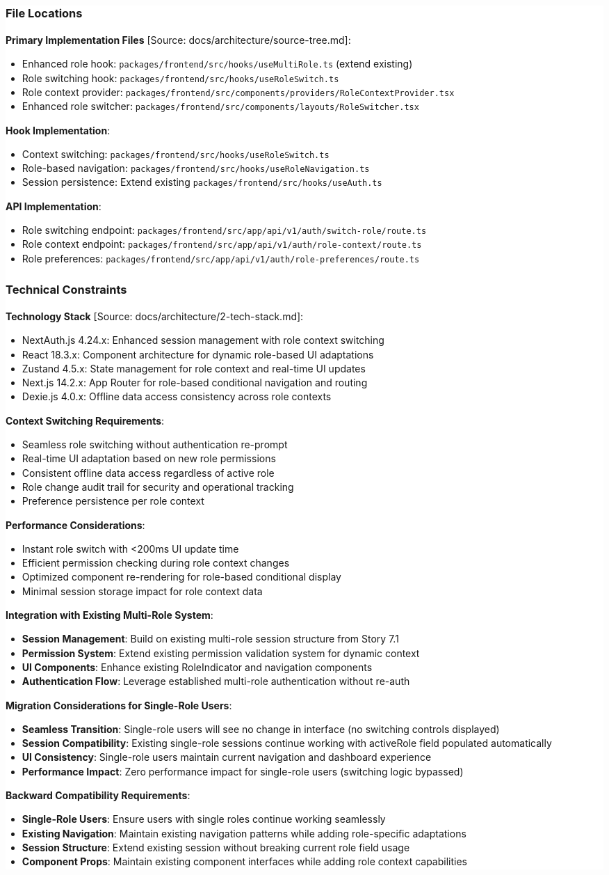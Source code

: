 ### File Locations
**Primary Implementation Files** [Source: docs/architecture/source-tree.md]:
- Enhanced role hook: `packages/frontend/src/hooks/useMultiRole.ts` (extend existing)
- Role switching hook: `packages/frontend/src/hooks/useRoleSwitch.ts`
- Role context provider: `packages/frontend/src/components/providers/RoleContextProvider.tsx`
- Enhanced role switcher: `packages/frontend/src/components/layouts/RoleSwitcher.tsx`

**Hook Implementation**:
- Context switching: `packages/frontend/src/hooks/useRoleSwitch.ts`
- Role-based navigation: `packages/frontend/src/hooks/useRoleNavigation.ts`
- Session persistence: Extend existing `packages/frontend/src/hooks/useAuth.ts`

**API Implementation**:
- Role switching endpoint: `packages/frontend/src/app/api/v1/auth/switch-role/route.ts`
- Role context endpoint: `packages/frontend/src/app/api/v1/auth/role-context/route.ts`
- Role preferences: `packages/frontend/src/app/api/v1/auth/role-preferences/route.ts`

### Technical Constraints
**Technology Stack** [Source: docs/architecture/2-tech-stack.md]:
- NextAuth.js 4.24.x: Enhanced session management with role context switching
- React 18.3.x: Component architecture for dynamic role-based UI adaptations
- Zustand 4.5.x: State management for role context and real-time UI updates
- Next.js 14.2.x: App Router for role-based conditional navigation and routing
- Dexie.js 4.0.x: Offline data access consistency across role contexts

**Context Switching Requirements**:
- Seamless role switching without authentication re-prompt
- Real-time UI adaptation based on new role permissions
- Consistent offline data access regardless of active role
- Role change audit trail for security and operational tracking
- Preference persistence per role context

**Performance Considerations**:
- Instant role switch with <200ms UI update time
- Efficient permission checking during role context changes
- Optimized component re-rendering for role-based conditional display
- Minimal session storage impact for role context data

**Integration with Existing Multi-Role System**:
- **Session Management**: Build on existing multi-role session structure from Story 7.1
- **Permission System**: Extend existing permission validation system for dynamic context
- **UI Components**: Enhance existing RoleIndicator and navigation components
- **Authentication Flow**: Leverage established multi-role authentication without re-auth

**Migration Considerations for Single-Role Users**:
- **Seamless Transition**: Single-role users will see no change in interface (no switching controls displayed)
- **Session Compatibility**: Existing single-role sessions continue working with activeRole field populated automatically
- **UI Consistency**: Single-role users maintain current navigation and dashboard experience
- **Performance Impact**: Zero performance impact for single-role users (switching logic bypassed)

**Backward Compatibility Requirements**:
- **Single-Role Users**: Ensure users with single roles continue working seamlessly
- **Existing Navigation**: Maintain existing navigation patterns while adding role-specific adaptations
- **Session Structure**: Extend existing session without breaking current role field usage
- **Component Props**: Maintain existing component interfaces while adding role context capabilities
